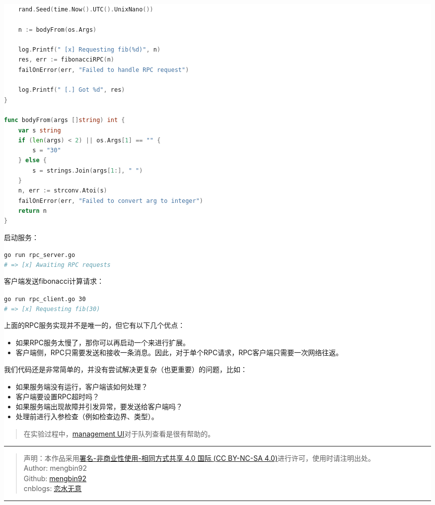 ```go
	rand.Seed(time.Now().UTC().UnixNano())

	n := bodyFrom(os.Args)

	log.Printf(" [x] Requesting fib(%d)", n)
	res, err := fibonacciRPC(n)
	failOnError(err, "Failed to handle RPC request")

	log.Printf(" [.] Got %d", res)
}

func bodyFrom(args []string) int {
	var s string
	if (len(args) < 2) || os.Args[1] == "" {
		s = "30"
	} else {
		s = strings.Join(args[1:], " ")
	}
	n, err := strconv.Atoi(s)
	failOnError(err, "Failed to convert arg to integer")
	return n
}
```  

启动服务：  

```bash
go run rpc_server.go
# => [x] Awaiting RPC requests
```  

客户端发送fibonacci计算请求：  

```bash
go run rpc_client.go 30
# => [x] Requesting fib(30)
```  

上面的RPC服务实现并不是唯一的，但它有以下几个优点：  

* 如果RPC服务太慢了，那你可以再启动一个来进行扩展。
* 客户端侧，RPC只需要发送和接收一条消息。因此，对于单个RPC请求，RPC客户端只需要一次网络往返。

我们代码还是非常简单的，并没有尝试解决更复杂（也更重要）的问题，比如：  

* 如果服务端没有运行，客户端该如何处理？
* 客户端要设置RPC超时吗？
* 如果服务端出现故障并引发异常，要发送给客户端吗？
* 处理前进行入参检查（例如检查边界、类型）。

> 在实验过程中，[management UI](https://www.rabbitmq.com/management.html)对于队列查看是很有帮助的。  

---

> 声明：本作品采用[署名-非商业性使用-相同方式共享 4.0 国际 (CC BY-NC-SA 4.0)](https://creativecommons.org/licenses/by-nc-sa/4.0/deed.zh)进行许可，使用时请注明出处。  
> Author: mengbin92  
> Github: [mengbin92](https://mengbin92.github.io/)  
> cnblogs: [恋水无意](https://www.cnblogs.com/lianshuiwuyi/)  

---
